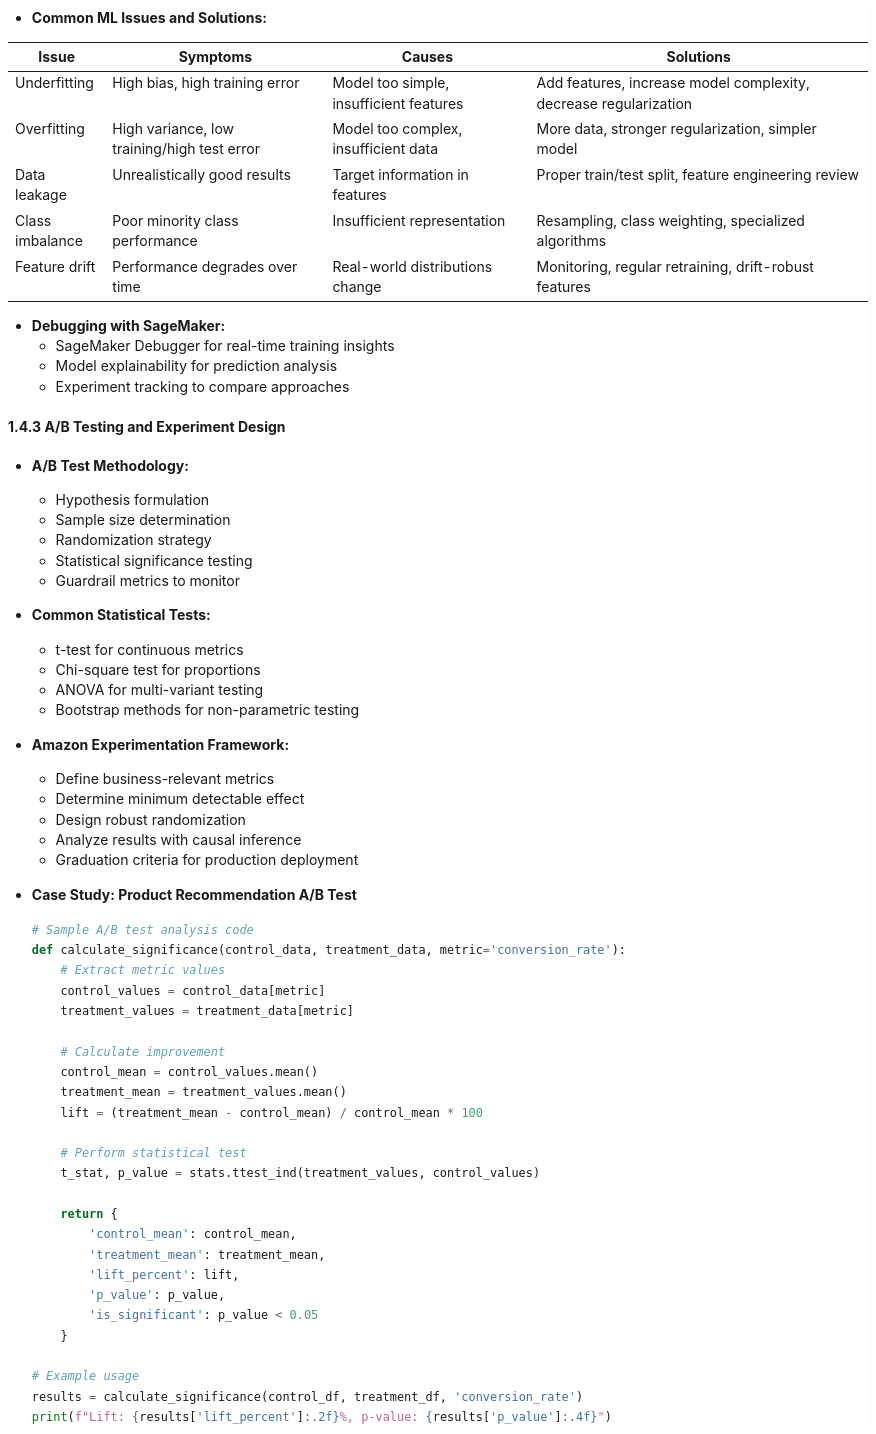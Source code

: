 - **Common ML Issues and Solutions:**

| Issue | Symptoms | Causes | Solutions |
|-------|----------|--------|-----------|
| Underfitting | High bias, high training error | Model too simple, insufficient features | Add features, increase model complexity, decrease regularization |
| Overfitting | High variance, low training/high test error | Model too complex, insufficient data | More data, stronger regularization, simpler model |
| Data leakage | Unrealistically good results | Target information in features | Proper train/test split, feature engineering review |
| Class imbalance | Poor minority class performance | Insufficient representation | Resampling, class weighting, specialized algorithms |
| Feature drift | Performance degrades over time | Real-world distributions change | Monitoring, regular retraining, drift-robust features |

- **Debugging with SageMaker:**
  - SageMaker Debugger for real-time training insights
  - Model explainability for prediction analysis
  - Experiment tracking to compare approaches

#### 1.4.3 A/B Testing and Experiment Design
- **A/B Test Methodology:**
  - Hypothesis formulation
  - Sample size determination
  - Randomization strategy
  - Statistical significance testing
  - Guardrail metrics to monitor

- **Common Statistical Tests:**
  - t-test for continuous metrics
  - Chi-square test for proportions
  - ANOVA for multi-variant testing
  - Bootstrap methods for non-parametric testing

- **Amazon Experimentation Framework:**
  - Define business-relevant metrics 
  - Determine minimum detectable effect
  - Design robust randomization
  - Analyze results with causal inference
  - Graduation criteria for production deployment

- **Case Study: Product Recommendation A/B Test**
  ```python
  # Sample A/B test analysis code
  def calculate_significance(control_data, treatment_data, metric='conversion_rate'):
      # Extract metric values
      control_values = control_data[metric]
      treatment_values = treatment_data[metric]
      
      # Calculate improvement
      control_mean = control_values.mean()
      treatment_mean = treatment_values.mean()
      lift = (treatment_mean - control_mean) / control_mean * 100
      
      # Perform statistical test
      t_stat, p_value = stats.ttest_ind(treatment_values, control_values)
      
      return {
          'control_mean': control_mean,
          'treatment_mean': treatment_mean,
          'lift_percent': lift,
          'p_value': p_value,
          'is_significant': p_value < 0.05
      }
  
  # Example usage
  results = calculate_significance(control_df, treatment_df, 'conversion_rate')
  print(f"Lift: {results['lift_percent']:.2f}%, p-value: {results['p_value']:.4f}")
  ```